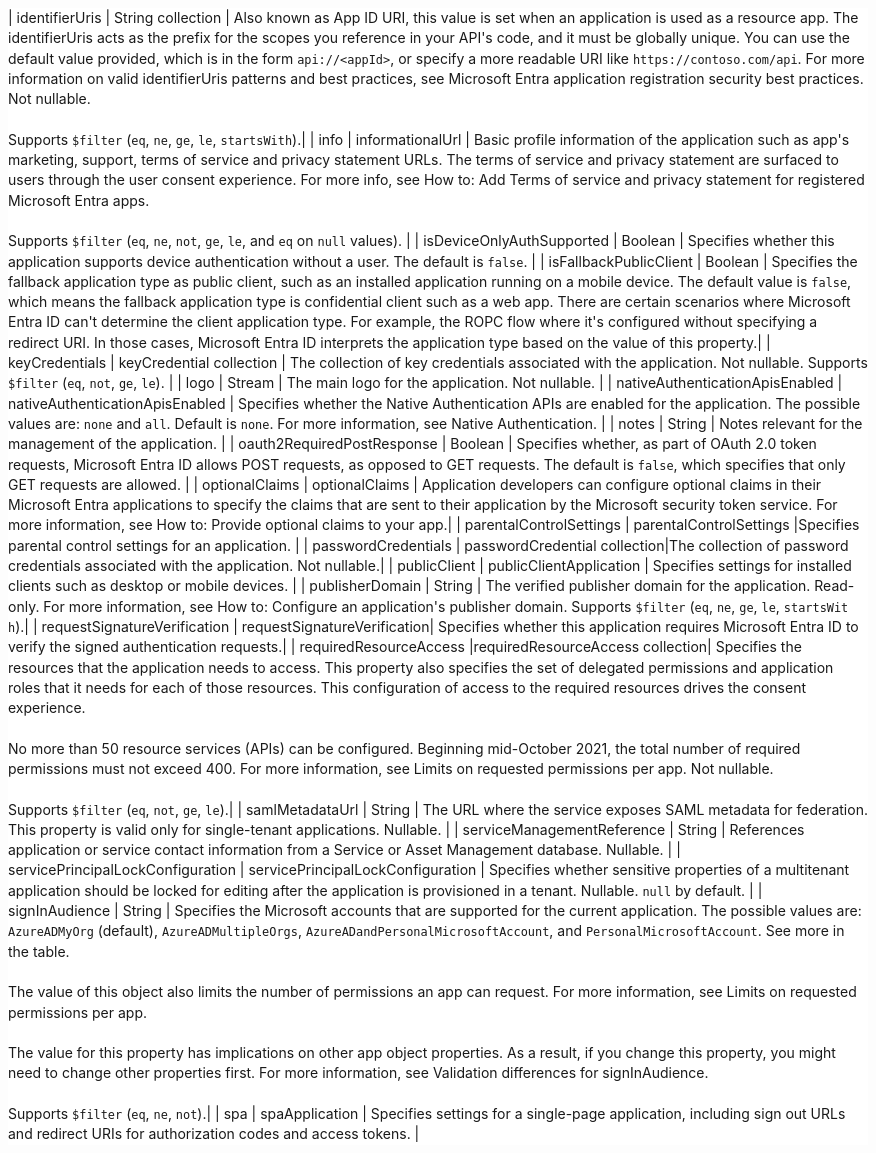 | identifierUris | String collection | Also known as App ID URI, this value is set when an application is used as a resource app. The identifierUris acts as the prefix for the scopes you reference in your API's code, and it must be globally unique. You can use the default value provided, which is in the form `api://<appId>`, or specify a more readable URI like `https://contoso.com/api`. For more information on valid identifierUris patterns and best practices, see Microsoft Entra application registration security best practices. Not nullable. <br><br>Supports `$filter` (`eq`, `ne`, `ge`, `le`, `startsWith`).|
| info | informationalUrl | Basic profile information of the application such as  app's marketing, support, terms of service and privacy statement URLs. The terms of service and privacy statement are surfaced to users through the user consent experience. For more info, see How to: Add Terms of service and privacy statement for registered Microsoft Entra apps. <br><br>Supports `$filter` (`eq`, `ne`, `not`, `ge`, `le`, and `eq` on `null` values). |
| isDeviceOnlyAuthSupported | Boolean | Specifies whether this application supports device authentication without a user. The default is `false`.  |
| isFallbackPublicClient | Boolean | Specifies the fallback application type as public client, such as an installed application running on a mobile device. The default value is `false`, which means the fallback application type is confidential client such as a web app. There are certain scenarios where Microsoft Entra ID can't determine the client application type. For example, the ROPC flow where it's configured without specifying a redirect URI. In those cases, Microsoft Entra ID interprets the application type based on the value of this property.|
| keyCredentials | keyCredential collection | The collection of key credentials associated with the application. Not nullable. Supports `$filter` (`eq`, `not`, `ge`, `le`). |
| logo | Stream | The main logo for the application. Not nullable. |
| nativeAuthenticationApisEnabled | nativeAuthenticationApisEnabled | Specifies whether the Native Authentication APIs are enabled for the application. The possible values are: `none` and `all`. Default is `none`. For more information, see Native Authentication. |
| notes | String | Notes relevant for the management of the application. |
| oauth2RequiredPostResponse | Boolean | Specifies whether, as part of OAuth 2.0 token requests, Microsoft Entra ID allows POST requests, as opposed to GET requests. The default is `false`, which specifies that only GET requests are allowed. |
| optionalClaims | optionalClaims | Application developers can configure optional claims in their Microsoft Entra applications to specify the claims that are sent to their application by the Microsoft security token service. For more information, see How to: Provide optional claims to your app.|
| parentalControlSettings | parentalControlSettings |Specifies parental control settings for an application. |
| passwordCredentials | passwordCredential collection|The collection of password credentials associated with the application. Not nullable.|
| publicClient | publicClientApplication | Specifies settings for installed clients such as desktop or mobile devices. |
| publisherDomain | String | The verified publisher domain for the application. Read-only. For more information, see How to: Configure an application's publisher domain. Supports `$filter` (`eq`, `ne`, `ge`, `le`, `startsWith`).|
| requestSignatureVerification | requestSignatureVerification| Specifies whether this application requires Microsoft Entra ID to verify the signed authentication requests.|
| requiredResourceAccess |requiredResourceAccess collection| Specifies the resources that the application needs to access. This property also specifies the set of delegated permissions and application roles that it needs for each of those resources. This configuration of access to the required resources drives the consent experience. <br/><br/>No more than 50 resource services (APIs) can be configured. Beginning mid-October 2021, the total number of required permissions must not exceed 400. For more information, see Limits on requested permissions per app. Not nullable. <br><br>Supports `$filter` (`eq`, `not`, `ge`, `le`).|
| samlMetadataUrl | String | The URL where the service exposes SAML metadata for federation. This property is valid only for single-tenant applications. Nullable. |
| serviceManagementReference | String | References application or service contact information from a Service or Asset Management database. Nullable. |
| servicePrincipalLockConfiguration | servicePrincipalLockConfiguration | Specifies whether sensitive properties of a multitenant application should be locked for editing after the application is provisioned in a tenant. Nullable. `null` by default. |
| signInAudience | String | Specifies the Microsoft accounts that are supported for the current application. The possible values are: `AzureADMyOrg` (default), `AzureADMultipleOrgs`, `AzureADandPersonalMicrosoftAccount`, and `PersonalMicrosoftAccount`. See more in the table. <br/><br/>The value of this object also limits the number of permissions an app can request. For more information, see Limits on requested permissions per app. <br><br>The value for this property has implications on other app object properties. As a result, if you change this property, you might need to change other properties first. For more information, see Validation differences for signInAudience.<br><br>Supports `$filter` (`eq`, `ne`, `not`).|
| spa                     | spaApplication                            | Specifies settings for a single-page application, including sign out URLs and redirect URIs for authorization codes and access tokens. |